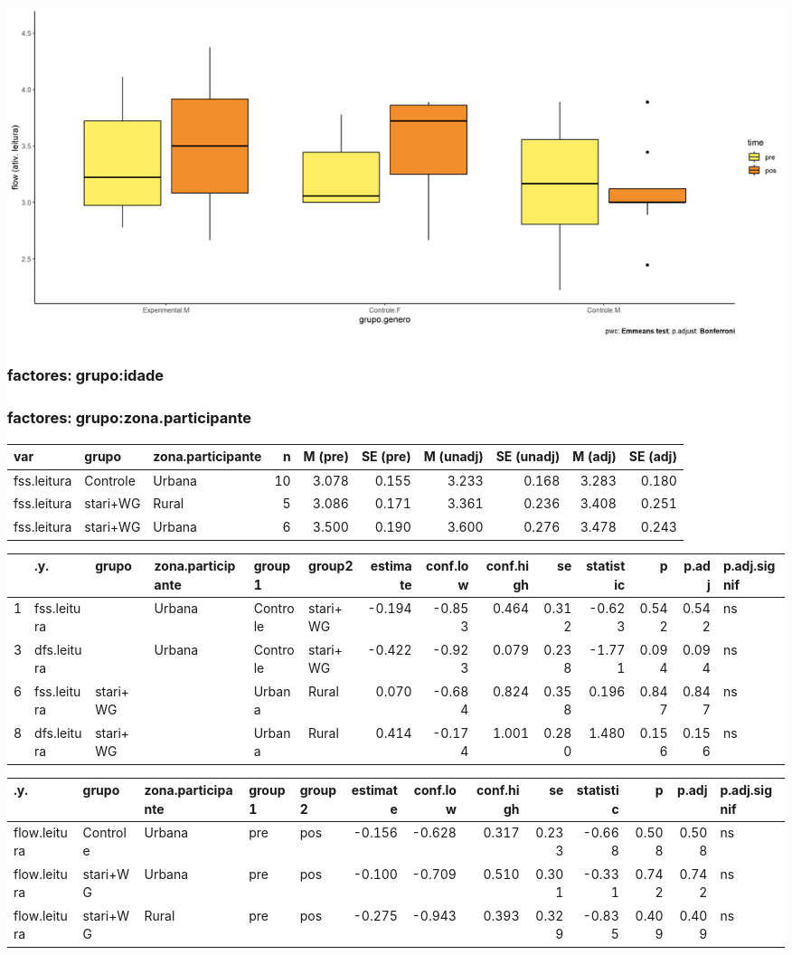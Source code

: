 ![](flow-leitura-stariWordgen_files/figure-gfm/unnamed-chunk-127-1.png)

### factores: **grupo:idade**

### factores: **grupo:zona.participante**

| var         | grupo    | zona.participante |   n | M (pre) | SE (pre) | M (unadj) | SE (unadj) | M (adj) | SE (adj) |
|:------------|:---------|:------------------|----:|--------:|---------:|----------:|-----------:|--------:|---------:|
| fss.leitura | Controle | Urbana            |  10 |   3.078 |    0.155 |     3.233 |      0.168 |   3.283 |    0.180 |
| fss.leitura | stari+WG | Rural             |   5 |   3.086 |    0.171 |     3.361 |      0.236 |   3.408 |    0.251 |
| fss.leitura | stari+WG | Urbana            |   6 |   3.500 |    0.190 |     3.600 |      0.276 |   3.478 |    0.243 |

|     | .y.         | grupo    | zona.participante | group1   | group2   | estimate | conf.low | conf.high |    se | statistic |     p | p.adj | p.adj.signif |
|:----|:------------|:---------|:------------------|:---------|:---------|---------:|---------:|----------:|------:|----------:|------:|------:|:-------------|
| 1   | fss.leitura |          | Urbana            | Controle | stari+WG |   -0.194 |   -0.853 |     0.464 | 0.312 |    -0.623 | 0.542 | 0.542 | ns           |
| 3   | dfs.leitura |          | Urbana            | Controle | stari+WG |   -0.422 |   -0.923 |     0.079 | 0.238 |    -1.771 | 0.094 | 0.094 | ns           |
| 6   | fss.leitura | stari+WG |                   | Urbana   | Rural    |    0.070 |   -0.684 |     0.824 | 0.358 |     0.196 | 0.847 | 0.847 | ns           |
| 8   | dfs.leitura | stari+WG |                   | Urbana   | Rural    |    0.414 |   -0.174 |     1.001 | 0.280 |     1.480 | 0.156 | 0.156 | ns           |

| .y.          | grupo    | zona.participante | group1 | group2 | estimate | conf.low | conf.high |    se | statistic |     p | p.adj | p.adj.signif |
|:-------------|:---------|:------------------|:-------|:-------|---------:|---------:|----------:|------:|----------:|------:|------:|:-------------|
| flow.leitura | Controle | Urbana            | pre    | pos    |   -0.156 |   -0.628 |     0.317 | 0.233 |    -0.668 | 0.508 | 0.508 | ns           |
| flow.leitura | stari+WG | Urbana            | pre    | pos    |   -0.100 |   -0.709 |     0.510 | 0.301 |    -0.331 | 0.742 | 0.742 | ns           |
| flow.leitura | stari+WG | Rural             | pre    | pos    |   -0.275 |   -0.943 |     0.393 | 0.329 |    -0.835 | 0.409 | 0.409 | ns           |
